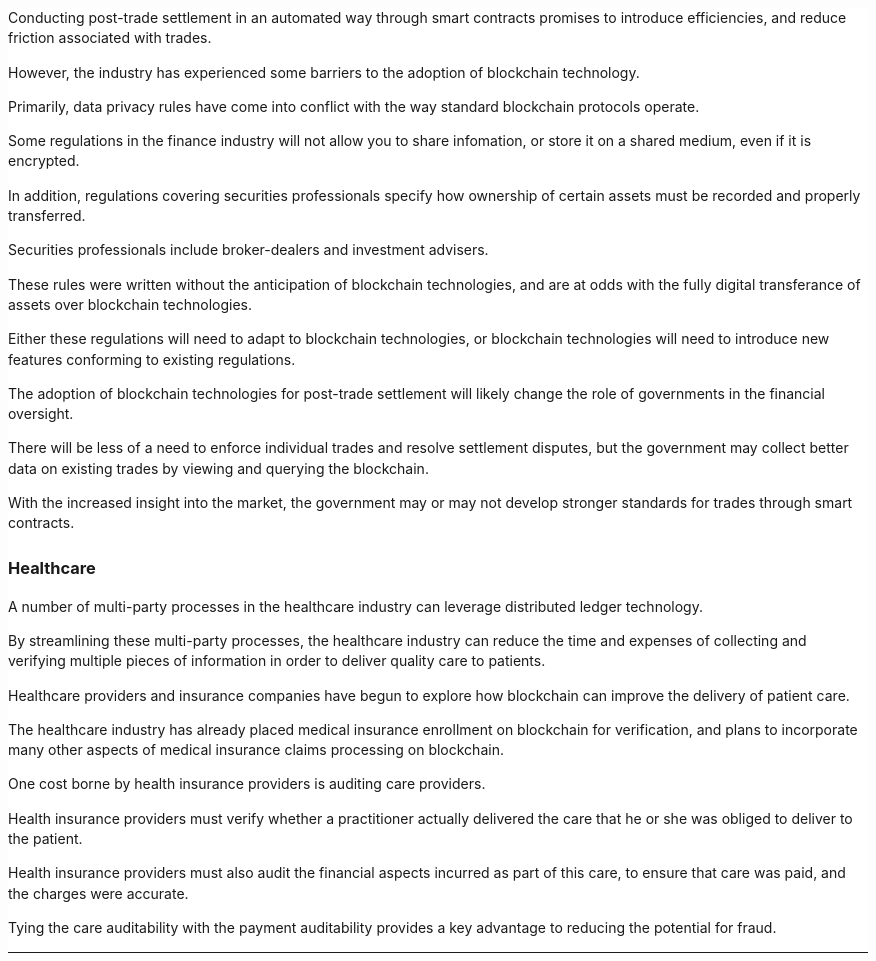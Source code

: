 Conducting post-trade settlement in an automated way through smart contracts promises to introduce efficiencies, and reduce friction associated with trades. 

However, the industry has experienced some barriers to the adoption of blockchain technology.

Primarily, data privacy rules have come into conflict with the way standard blockchain protocols operate.

Some regulations in the finance industry will not allow you to share infomation, or store it on a shared medium, even if it is encrypted.

In addition, regulations covering securities professionals specify how ownership of certain assets must be recorded and properly transferred.

Securities professionals include broker-dealers and investment advisers.

These rules were written without the anticipation of blockchain technologies, and are at odds with the fully digital transferance of assets over blockchain technologies.

Either these regulations will need to adapt to blockchain technologies, or blockchain technologies will need to introduce new features conforming to existing regulations.

The adoption of blockchain technologies for post-trade settlement will likely change the role of governments in the financial oversight.

There will be less of a need to enforce individual trades and resolve settlement disputes, but the government may collect better data on existing trades by viewing and querying the blockchain.

With the increased insight into the market, the government may or may not develop stronger standards for trades through smart contracts.

### Healthcare

A number of multi-party processes in the healthcare industry can leverage distributed ledger technology.

By streamlining these multi-party processes, the healthcare industry can reduce the time and expenses of collecting and verifying multiple pieces of information in order to deliver quality care to patients.

Healthcare providers and insurance companies have begun to explore how blockchain can improve the delivery of patient care.

The healthcare industry has already placed medical insurance enrollment on blockchain for verification, and plans to incorporate many other aspects of medical insurance claims processing on blockchain. 

One cost borne by health insurance providers is auditing care providers.

Health insurance providers must verify whether a practitioner actually delivered the care that he or she was obliged to deliver to the patient.

Health insurance providers must also audit the financial aspects incurred as part of this care, to ensure that care was paid, and the charges were accurate.

Tying the care auditability with the payment auditability provides a key advantage to reducing the potential for fraud.

--------------------------------------------------------------------------------------------------------
